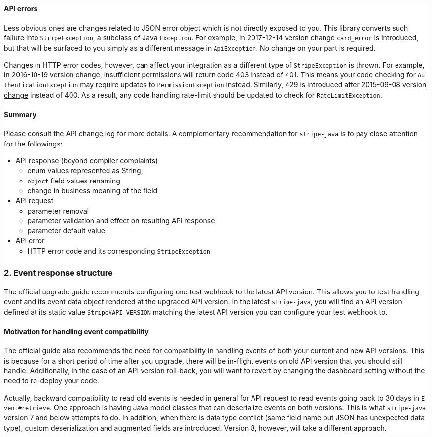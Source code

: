#### API errors

Less obvious ones are changes related to JSON error object which is not directly exposed to you. 
This library converts such failure into `StripeException`, a subclass of Java `Exception`. For 
example, in [2017-12-14 version change](https://stripe.com/docs/upgrades#2017-12-14) `card_error`
 is introduced, but that will be surfaced to you simply as a different message in `ApiException`. No 
change on your part is required.

Changes in HTTP error codes, however, can affect your integration as a different type of 
`StripeException` is thrown. For example, in [2016-10-19 version change](https://stripe.com/docs/upgrades#2016-10-19),
 insufficient permissions will return code 403 instead of 401. This means your code checking for 
 `AuthenticationException` may require updates to `PermissionException` instead. Similarly, 429 is 
 introduced after [2015-09-08 version change](https://stripe.com/docs/upgrades#2015-09-08) instead
  of 400. As a result, any code handling rate-limit should be updated to check for 
  `RateLimitException`.

#### Summary
 
Please consult the [API change log](https://stripe.com/docs/upgrades#api-changelog) for more 
details. A complementary recommendation for `stripe-java` is to pay close attention for the 
followings:

* API response (beyond compiler complaints)
  - enum values represented as String, 
  - `object` field values renaming
  - change in business meaning of the field
* API request
  - parameter removal
  - parameter validation and effect on resulting API response
  - parameter default value
* API error
  - HTTP error code and its corresponding `StripeException`
  
### 2. Event response structure

The official upgrade [guide](https://stripe.com/docs/upgrades#how-can-i-upgrade-my-api) 
recommends  configuring one test webhook to the latest API version. This allows you to test 
handling event and its event data object rendered at the upgraded API version. In the latest 
`stripe-java`, you will find an API version defined at its static value 
`Stripe#API_VERSION` matching the latest API version you can configure your test webhook to.
 
#### Motivation for handling event compatibility
 
The official guide also recommends the need for compatibility in handling events of both your 
current and new API versions. This is because for a short period of time after you upgrade, there will be 
in-flight events on old API version that you should still handle. Additionally, in the case of 
an API version roll-back, you will want to revert by changing the dashboard setting without the 
need to re-deploy your code.

Actually, backward compatibility to read old events is needed in general for 
API request to read events going back to 30 days in `Event#retrieve`. 
One approach is having Java model classes that can deserialize events on both versions. 
This is what `stripe-java` version 7 and below attempts to do. In addition, when there is data 
type conflict (same field name but JSON has unexpected data type), custom deserialization and 
augmented fields are introduced. Version 8, however, will take a different approach. 
